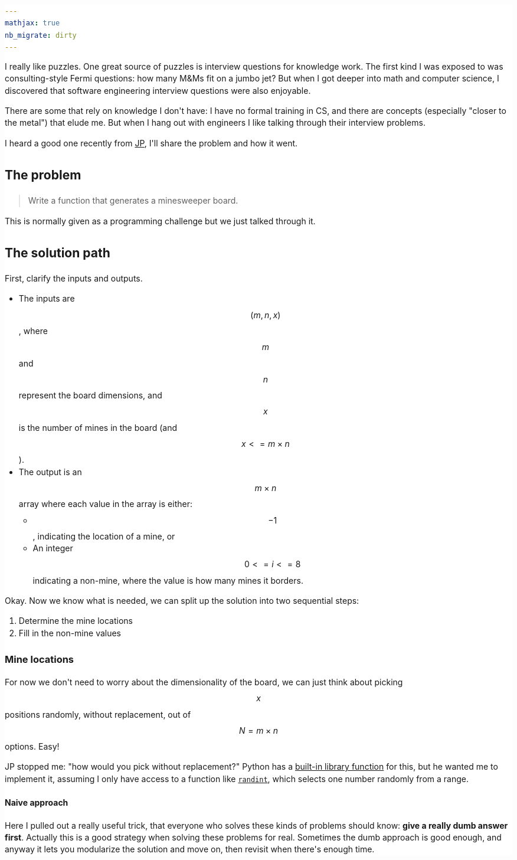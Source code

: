 ```yaml
---
mathjax: true
nb_migrate: dirty
---
```


I really like puzzles. One great source of puzzles is interview questions for knowledge work. The first kind I was exposed to was consulting-style Fermi questions: how many M&Ms fit on a jumbo jet? But when I got deeper into math and computer science, I discovered that software engineering interview questions were also enjoyable.

There are some that rely on knowledge I don't have: I have no formal training in CS, and there are concepts (especially "closer to the metal") that elude me. But when I hang out with engineers I like talking through their interview problems.

I heard a good one recently from [JP](http://www.janpaulposma.nl/), I'll share the problem and how it went.

## The problem

> Write a function that generates a minesweeper board.

This is normally given as a programming challenge but we just talked through it.

## The solution path

First, clarify the inputs and outputs.
* The inputs are $$(m,n,x)$$, where $$m$$ and $$n$$ represent the board dimensions, and $$x$$ is the number of mines in the board (and $$ x <=  m \times n $$).
* The output is an $$ m \times n $$ array where each value in the array is either:
	* $$ -1 $$, indicating the location of a mine, or
	* An integer $$0<=i<=8$$ indicating a non-mine, where the value is how many mines it borders.

Okay. Now we know what is needed, we can split up the solution into two sequential steps:
1. Determine the mine locations
1. Fill in the non-mine values

### Mine locations

For now we don't need to worry about the dimensionality of the board, we can just think about picking $$x$$ positions randomly, without replacement, out of $$ N = m \times n $$ options. Easy!

JP stopped me: "how would you pick without replacement?" Python has a [built-in library function](https://docs.python.org/3/library/random.html#random.sample) for this, but he wanted me to implement it, assuming I only have access to a function like [`randint`](https://docs.python.org/3/library/random.html#random.randint), which selects one number randomly from a range.

#### Naive approach

Here I pulled out a really useful trick, that everyone who solves these kinds of problems should know: **give a really dumb answer first**. Actually this is a good strategy when solving these problems for real. Sometimes the dumb approach is good enough, and anyway it lets you modularize the solution and move on, then revisit when there's enough time.
